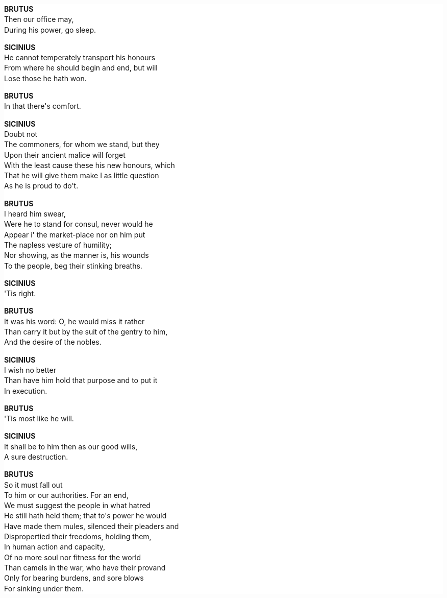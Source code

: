 **BRUTUS**  
Then our office may,  
During his power, go sleep.  

**SICINIUS**  
He cannot temperately transport his honours  
From where he should begin and end, but will  
Lose those he hath won.  

**BRUTUS**  
In that there's comfort.  

**SICINIUS**  
Doubt not  
The commoners, for whom we stand, but they  
Upon their ancient malice will forget  
With the least cause these his new honours, which  
That he will give them make I as little question  
As he is proud to do't.  

**BRUTUS**  
I heard him swear,  
Were he to stand for consul, never would he  
Appear i' the market-place nor on him put  
The napless vesture of humility;  
Nor showing, as the manner is, his wounds  
To the people, beg their stinking breaths.  

**SICINIUS**  
'Tis right.  

**BRUTUS**  
It was his word: O, he would miss it rather  
Than carry it but by the suit of the gentry to him,  
And the desire of the nobles.  

**SICINIUS**  
I wish no better  
Than have him hold that purpose and to put it  
In execution.  

**BRUTUS**  
'Tis most like he will.  

**SICINIUS**  
It shall be to him then as our good wills,  
A sure destruction.  

**BRUTUS**  
So it must fall out  
To him or our authorities. For an end,  
We must suggest the people in what hatred  
He still hath held them; that to's power he would  
Have made them mules, silenced their pleaders and  
Dispropertied their freedoms, holding them,  
In human action and capacity,  
Of no more soul nor fitness for the world  
Than camels in the war, who have their provand  
Only for bearing burdens, and sore blows  
For sinking under them.  
